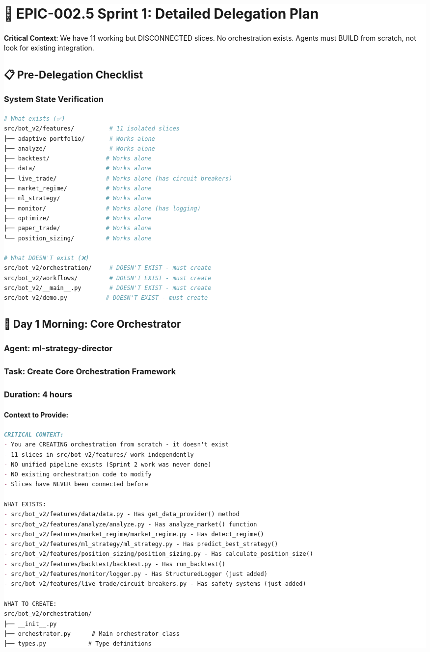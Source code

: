 # 🎯 EPIC-002.5 Sprint 1: Detailed Delegation Plan

**Critical Context**: We have 11 working but DISCONNECTED slices. No orchestration exists. Agents must BUILD from scratch, not look for existing integration.

## 📋 Pre-Delegation Checklist

### System State Verification
```bash
# What exists (✅)
src/bot_v2/features/          # 11 isolated slices
├── adaptive_portfolio/       # Works alone
├── analyze/                  # Works alone
├── backtest/                # Works alone
├── data/                    # Works alone
├── live_trade/              # Works alone (has circuit breakers)
├── market_regime/           # Works alone
├── ml_strategy/             # Works alone
├── monitor/                 # Works alone (has logging)
├── optimize/                # Works alone
├── paper_trade/             # Works alone
└── position_sizing/         # Works alone

# What DOESN'T exist (❌)
src/bot_v2/orchestration/     # DOESN'T EXIST - must create
src/bot_v2/workflows/         # DOESN'T EXIST - must create
src/bot_v2/__main__.py        # DOESN'T EXIST - must create
src/bot_v2/demo.py           # DOESN'T EXIST - must create
```

## 🎯 Day 1 Morning: Core Orchestrator

### Agent: ml-strategy-director
### Task: Create Core Orchestration Framework
### Duration: 4 hours

#### Context to Provide:
```markdown
CRITICAL CONTEXT:
- You are CREATING orchestration from scratch - it doesn't exist
- 11 slices in src/bot_v2/features/ work independently 
- NO unified pipeline exists (Sprint 2 work was never done)
- NO existing orchestration code to modify
- Slices have NEVER been connected before

WHAT EXISTS:
- src/bot_v2/features/data/data.py - Has get_data_provider() method
- src/bot_v2/features/analyze/analyze.py - Has analyze_market() function
- src/bot_v2/features/market_regime/market_regime.py - Has detect_regime()
- src/bot_v2/features/ml_strategy/ml_strategy.py - Has predict_best_strategy()
- src/bot_v2/features/position_sizing/position_sizing.py - Has calculate_position_size()
- src/bot_v2/features/backtest/backtest.py - Has run_backtest()
- src/bot_v2/features/monitor/logger.py - Has StructuredLogger (just added)
- src/bot_v2/features/live_trade/circuit_breakers.py - Has safety systems (just added)

WHAT TO CREATE:
src/bot_v2/orchestration/
├── __init__.py
├── orchestrator.py      # Main orchestrator class
├── types.py            # Type definitions
```